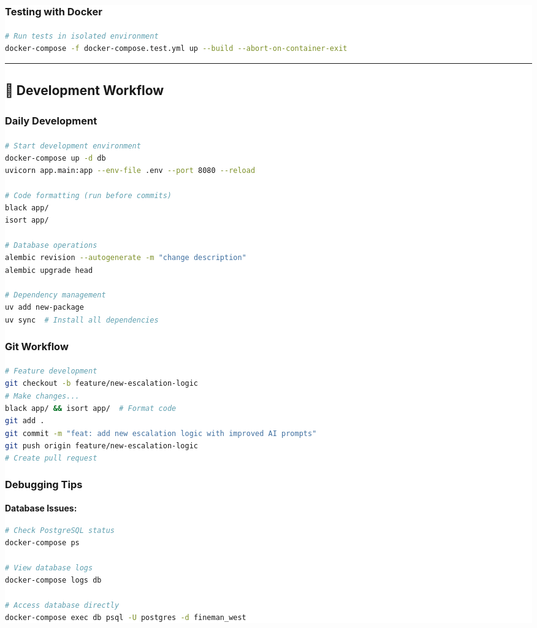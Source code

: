 ### Testing with Docker
```bash
# Run tests in isolated environment
docker-compose -f docker-compose.test.yml up --build --abort-on-container-exit
```

---

## 🚀 Development Workflow

### Daily Development
```bash
# Start development environment
docker-compose up -d db
uvicorn app.main:app --env-file .env --port 8080 --reload

# Code formatting (run before commits)
black app/
isort app/

# Database operations
alembic revision --autogenerate -m "change description"
alembic upgrade head

# Dependency management
uv add new-package
uv sync  # Install all dependencies
```

### Git Workflow
```bash
# Feature development
git checkout -b feature/new-escalation-logic
# Make changes...
black app/ && isort app/  # Format code
git add .
git commit -m "feat: add new escalation logic with improved AI prompts"
git push origin feature/new-escalation-logic
# Create pull request
```

### Debugging Tips

**Database Issues:**
```bash
# Check PostgreSQL status
docker-compose ps

# View database logs
docker-compose logs db

# Access database directly
docker-compose exec db psql -U postgres -d fineman_west
```
